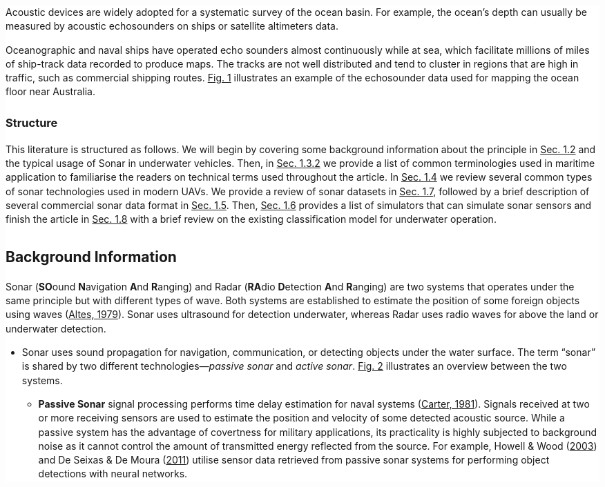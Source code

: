 Acoustic devices are widely adopted for a systematic survey of the ocean
basin. For example, the ocean’s depth can usually be measured by
acoustic echosounders on ships or satellite altimeters data.

Oceanographic and naval ships have operated echo sounders almost
continuously while at sea, which facilitate millions of miles of
ship-track data recorded to produce maps. The tracks are not well
distributed and tend to cluster in regions that are high in traffic,
such as commercial shipping routes.
[Fig. 1](#fig:echo-sounder-location-australia) illustrates an example of
the echosounder data used for mapping the ocean floor near Australia.

### Structure

This literature is structured as follows. We will begin by covering some
background information about the principle in
[Sec. 1.2](#sec:background) and the typical usage of Sonar in underwater
vehicles. Then, in [Sec. 1.3.2](#sec:terminology) we provide a list of
common terminologies used in maritime application to familiarise the
readers on technical terms used throughout the article. In
[Sec. 1.4](#sec:technologies) we review several common types of sonar
technologies used in modern UAVs. We provide a review of sonar datasets
in [Sec. 1.7](#sec:dataset), followed by a brief description of several
commercial sonar data format in [Sec. 1.5](#sec:format). Then,
[Sec. 1.6](#sec:sim) provides a list of simulators that can simulate
sonar sensors and finish the article in [Sec. 1.8](#sec:ml) with a brief
review on the existing classification model for underwater operation.

## Background Information

Sonar (**SO**ound **N**avigation **A**nd **R**anging) and Radar
(**RA**dio **D**etection **A**nd **R**anging) are two systems that
operates under the same principle but with different types of wave. Both
systems are established to estimate the position of some foreign objects
using waves ([Altes, 1979](#ref-altes1979_TargPosi)). Sonar uses
ultrasound for detection underwater, whereas Radar uses radio waves for
above the land or underwater detection.

-   Sonar uses sound propagation for navigation, communication, or
    detecting objects under the water surface. The term “sonar” is
    shared by two different technologies—*passive sonar* and *active
    sonar*. [Fig. 2](#fig:passive-and-active-sonar) illustrates an
    overview between the two systems.

    -   **Passive Sonar** signal processing performs time delay
        estimation for naval systems ([Carter,
        1981](#ref-carter1981_TimeDela)). Signals received at two or
        more receiving sensors are used to estimate the position and
        velocity of some detected acoustic source. While a passive
        system has the advantage of covertness for military
        applications, its practicality is highly subjected to background
        noise as it cannot control the amount of transmitted energy
        reflected from the source. For example, Howell & Wood
        ([2003](#ref-howell2003_PassSona)) and De Seixas & De Moura
        ([2011](#ref-deseixas2011_PrepPass)) utilise sensor data
        retrieved from passive sonar systems for performing object
        detections with neural networks.
